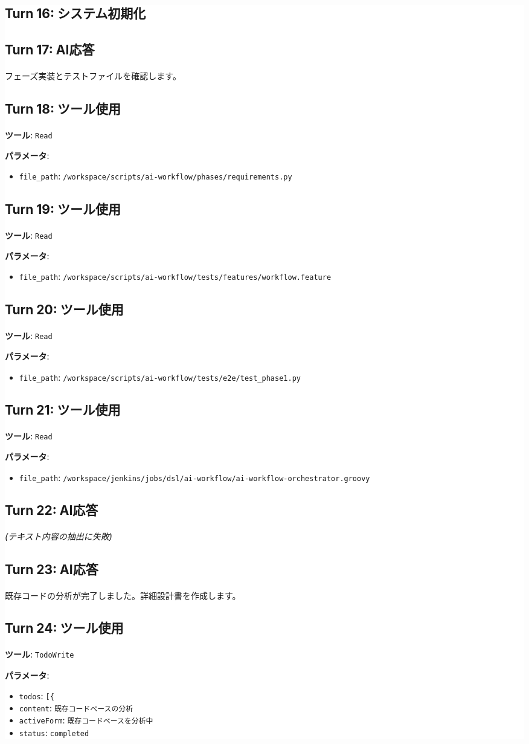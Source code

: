 ## Turn 16: システム初期化


## Turn 17: AI応答

フェーズ実装とテストファイルを確認します。

## Turn 18: ツール使用

**ツール**: `Read`

**パラメータ**:
- `file_path`: `/workspace/scripts/ai-workflow/phases/requirements.py`

## Turn 19: ツール使用

**ツール**: `Read`

**パラメータ**:
- `file_path`: `/workspace/scripts/ai-workflow/tests/features/workflow.feature`

## Turn 20: ツール使用

**ツール**: `Read`

**パラメータ**:
- `file_path`: `/workspace/scripts/ai-workflow/tests/e2e/test_phase1.py`

## Turn 21: ツール使用

**ツール**: `Read`

**パラメータ**:
- `file_path`: `/workspace/jenkins/jobs/dsl/ai-workflow/ai-workflow-orchestrator.groovy`

## Turn 22: AI応答

*(テキスト内容の抽出に失敗)*

## Turn 23: AI応答

既存コードの分析が完了しました。詳細設計書を作成します。

## Turn 24: ツール使用

**ツール**: `TodoWrite`

**パラメータ**:
- `todos`: `[{`
- `content`: `既存コードベースの分析`
- `activeForm`: `既存コードベースを分析中`
- `status`: `completed`
